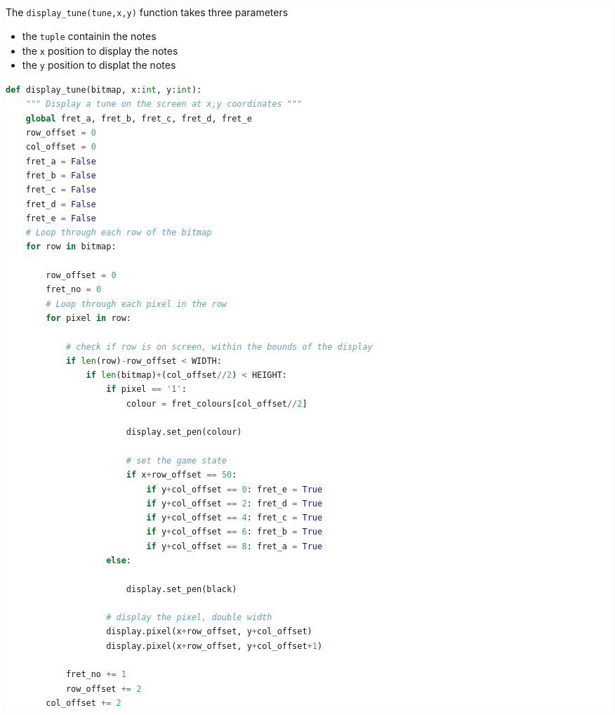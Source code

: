 The `display_tune(tune,x,y)` function takes three parameters

* the `tuple` containin the notes
* the `x` position to display the notes
* the `y` position to displat the notes

```python
def display_tune(bitmap, x:int, y:int):
    """ Display a tune on the screen at x,y coordinates """
    global fret_a, fret_b, fret_c, fret_d, fret_e
    row_offset = 0
    col_offset = 0
    fret_a = False
    fret_b = False
    fret_c = False
    fret_d = False
    fret_e = False
    # Loop through each row of the bitmap
    for row in bitmap:
        
        row_offset = 0
        fret_no = 0
        # Loop through each pixel in the row
        for pixel in row:
            
            # check if row is on screen, within the bounds of the display
            if len(row)-row_offset < WIDTH:
                if len(bitmap)+(col_offset//2) < HEIGHT:
                    if pixel == '1':
                        colour = fret_colours[col_offset//2]
                        
                        display.set_pen(colour)
                        
                        # set the game state
                        if x+row_offset == 50:
                            if y+col_offset == 0: fret_e = True
                            if y+col_offset == 2: fret_d = True
                            if y+col_offset == 4: fret_c = True
                            if y+col_offset == 6: fret_b = True
                            if y+col_offset == 8: fret_a = True
                    else:
                        
                        display.set_pen(black)

                    # display the pixel, double width
                    display.pixel(x+row_offset, y+col_offset)
                    display.pixel(x+row_offset, y+col_offset+1)
                        
            fret_no += 1
            row_offset += 2 
        col_offset += 2
```
